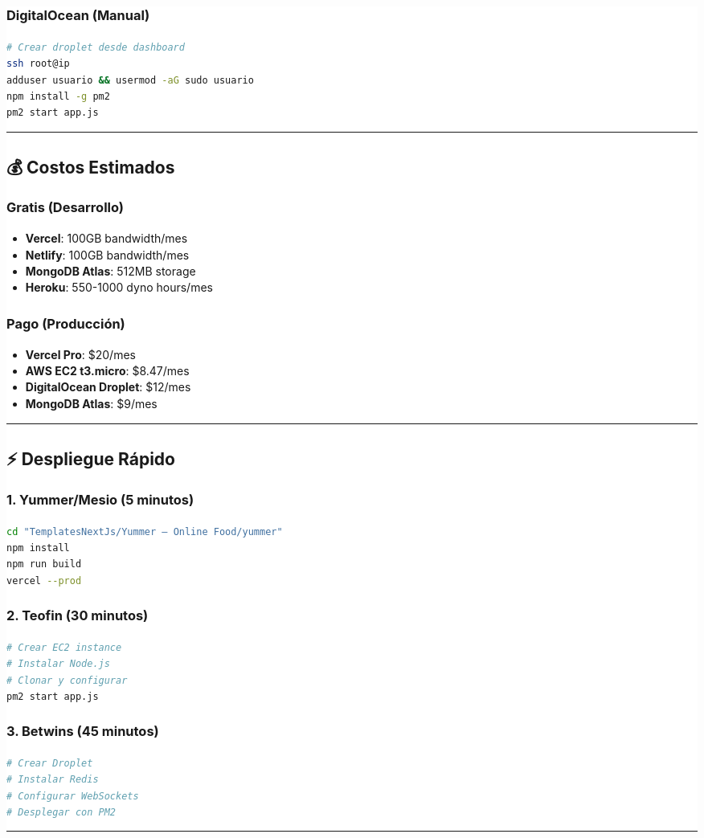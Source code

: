 ### **DigitalOcean (Manual)**
```bash
# Crear droplet desde dashboard
ssh root@ip
adduser usuario && usermod -aG sudo usuario
npm install -g pm2
pm2 start app.js
```

---

## 💰 **Costos Estimados**

### **Gratis (Desarrollo)**
- **Vercel**: 100GB bandwidth/mes
- **Netlify**: 100GB bandwidth/mes
- **MongoDB Atlas**: 512MB storage
- **Heroku**: 550-1000 dyno hours/mes

### **Pago (Producción)**
- **Vercel Pro**: $20/mes
- **AWS EC2 t3.micro**: $8.47/mes
- **DigitalOcean Droplet**: $12/mes
- **MongoDB Atlas**: $9/mes

---

## ⚡ **Despliegue Rápido**

### **1. Yummer/Mesio (5 minutos)**
```bash
cd "TemplatesNextJs/Yummer – Online Food/yummer"
npm install
npm run build
vercel --prod
```

### **2. Teofin (30 minutos)**
```bash
# Crear EC2 instance
# Instalar Node.js
# Clonar y configurar
pm2 start app.js
```

### **3. Betwins (45 minutos)**
```bash
# Crear Droplet
# Instalar Redis
# Configurar WebSockets
# Desplegar con PM2
```

---